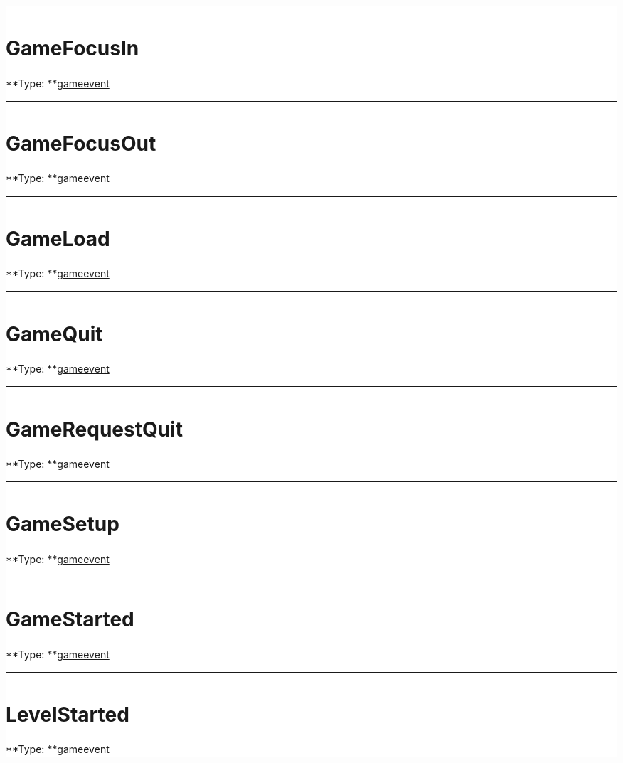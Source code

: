 
---  
 #  GameFocusIn
**Type: **[gameevent](https://github.com/PlasmaEngine/PlasmaDocs/tree/master/docs/C%2B%2B/code_reference/class_reference/gameevent.markdown)


---  
 #  GameFocusOut
**Type: **[gameevent](https://github.com/PlasmaEngine/PlasmaDocs/tree/master/docs/C%2B%2B/code_reference/class_reference/gameevent.markdown)


---  
 #  GameLoad
**Type: **[gameevent](https://github.com/PlasmaEngine/PlasmaDocs/tree/master/docs/C%2B%2B/code_reference/class_reference/gameevent.markdown)


---  
 #  GameQuit
**Type: **[gameevent](https://github.com/PlasmaEngine/PlasmaDocs/tree/master/docs/C%2B%2B/code_reference/class_reference/gameevent.markdown)


---  
 #  GameRequestQuit
**Type: **[gameevent](https://github.com/PlasmaEngine/PlasmaDocs/tree/master/docs/C%2B%2B/code_reference/class_reference/gameevent.markdown)


---  
 #  GameSetup
**Type: **[gameevent](https://github.com/PlasmaEngine/PlasmaDocs/tree/master/docs/C%2B%2B/code_reference/class_reference/gameevent.markdown)


---  
 #  GameStarted
**Type: **[gameevent](https://github.com/PlasmaEngine/PlasmaDocs/tree/master/docs/C%2B%2B/code_reference/class_reference/gameevent.markdown)


---  
 #  LevelStarted
**Type: **[gameevent](https://github.com/PlasmaEngine/PlasmaDocs/tree/master/docs/C%2B%2B/code_reference/class_reference/gameevent.markdown)
